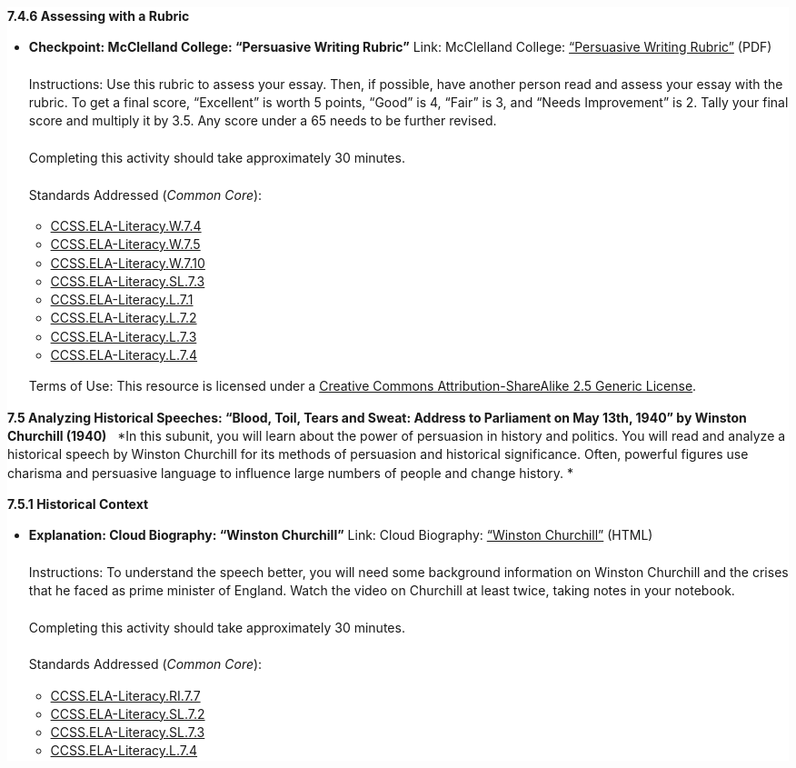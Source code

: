 **7.4.6 Assessing with a Rubric** <span id="7.4.6"></span> 
-   **Checkpoint: McClelland College: “Persuasive Writing Rubric”**
    Link: McClelland College: [“Persuasive Writing
    Rubric”](http://pdalben1.wikispaces.com/file/view/Persuasive%20Writing%20Rubric.pdf/413789934/Persuasive%20Writing%20Rubric.pdf) (PDF)  
        
     Instructions: Use this rubric to assess your essay. Then, if
    possible, have another person read and assess your essay with the
    rubric. To get a final score, “Excellent” is worth 5 points, “Good”
    is 4, “Fair” is 3, and “Needs Improvement” is 2. Tally your final
    score and multiply it by 3.5. Any score under a 65 needs to be
    further revised.  
        
     Completing this activity should take approximately 30 minutes.  
        
     Standards Addressed (*Common Core*):

    -   [CCSS.ELA-Literacy.W.7.4](http://www.corestandards.org/ELA-Literacy/W/7/4)
    -   [CCSS.ELA-Literacy.W.7.5](http://www.corestandards.org/ELA-Literacy/W/7/5)
    -   [CCSS.ELA-Literacy.W.7.10](http://www.corestandards.org/ELA-Literacy/W/7/10)
    -   [CCSS.ELA-Literacy.SL.7.3](http://www.corestandards.org/ELA-Literacy/SL/7/3)
    -   [CCSS.ELA-Literacy.L.7.1](http://www.corestandards.org/ELA-Literacy/L/7/1)
    -   [CCSS.ELA-Literacy.L.7.2](http://www.corestandards.org/ELA-Literacy/L/7/2)
    -   [CCSS.ELA-Literacy.L.7.3](http://www.corestandards.org/ELA-Literacy/L/7/3)
    -   [CCSS.ELA-Literacy.L.7.4](http://www.corestandards.org/ELA-Literacy/L/7/4)

    Terms of Use: This resource is licensed under a [Creative Commons
    Attribution-ShareAlike 2.5 Generic
    License](http://creativecommons.org/licenses/by-sa/2.5/).

**7.5 Analyzing Historical Speeches: “Blood, Toil, Tears and Sweat:
Address to Parliament on May 13th, 1940” by Winston Churchill (1940)**
<span id="7.5"></span> 
*In this subunit, you will learn about the power of persuasion in
history and politics. You will read and analyze a historical speech by
Winston Churchill for its methods of persuasion and historical
significance. Often, powerful figures use charisma and persuasive
language to influence large numbers of people and change history. *

**7.5.1 Historical Context** <span id="7.5.1"></span> 
-   **Explanation: Cloud Biography: “Winston Churchill”**
    Link: Cloud Biography: [“Winston
    Churchill”](http://www.cloudbiography.com/bios/churchill-winston.html) (HTML)  
        
     Instructions: To understand the speech better, you will need some
    background information on Winston Churchill and the crises that he
    faced as prime minister of England. Watch the video on Churchill at
    least twice, taking notes in your notebook.  
        
     Completing this activity should take approximately 30 minutes.  
        
     Standards Addressed (*Common Core*):

    -   [CCSS.ELA-Literacy.RI.7.7](http://www.corestandards.org/ELA-Literacy/RI/7/7/)
    -   [CCSS.ELA-Literacy.SL.7.2](http://www.corestandards.org/ELA-Literacy/SL/7/2)
    -   [CCSS.ELA-Literacy.SL.7.3](http://www.corestandards.org/ELA-Literacy/SL/7/3/)
    -   [CCSS.ELA-Literacy.L.7.4](http://www.corestandards.org/ELA-Literacy/L/7/4)
